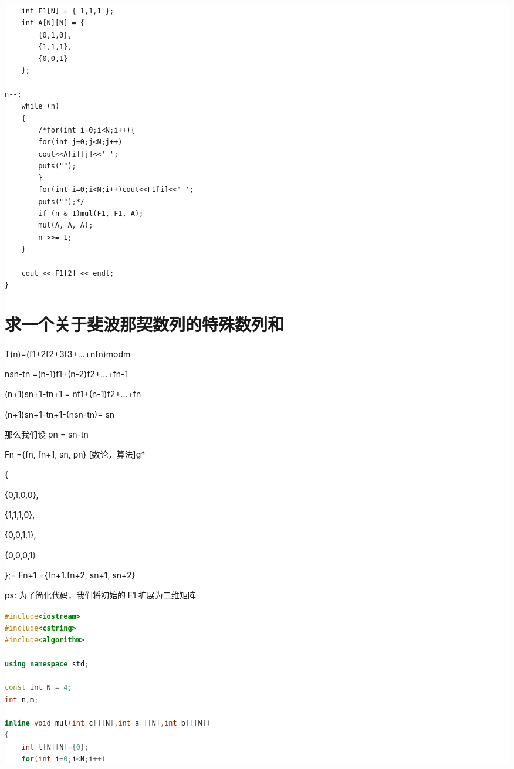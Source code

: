 ```#include<iostream>
    int F1[N] = { 1,1,1 };
    int A[N][N] = {
        {0,1,0},
        {1,1,1},
        {0,0,1}
    };

n--;
    while (n)
    {
        /*for(int i=0;i<N;i++){
        for(int j=0;j<N;j++)
        cout<<A[i][j]<<' ';
        puts("");
        }
        for(int i=0;i<N;i++)cout<<F1[i]<<' ';
        puts("");*/
        if (n & 1)mul(F1, F1, A);
        mul(A, A, A);
        n >>= 1;
    }

    cout << F1[2] << endl;
}
```

# 求一个关于斐波那契数列的特殊数列和

 T(n)=(f1+2f2+3f3+…+nfn)modm

nsn-tn =(n-1)f1+(n-2)f2+...+fn-1

(n+1)sn+1-tn+1 = nf1+(n-1)f2+...+fn

(n+1)sn+1-tn+1-(nsn-tn)= sn

那么我们设 pn = sn-tn

Fn ={fn, fn+1, sn, pn} [数论，算法]g*

{

{0,1,0,0},

{1,1,1,0},

{0,0,1,1},

{0,0,0,1}

};= Fn+1 ={fn+1.fn+2, sn+1, sn+2}

ps: 为了简化代码，我们将初始的 F1 扩展为二维矩阵

```c++
#include<iostream>
#include<cstring>
#include<algorithm>

using namespace std;

const int N = 4;
int n,m;

inline void mul(int c[][N],int a[][N],int b[][N])
{
    int t[N][N]={0};
    for(int i=0;i<N;i++)
```